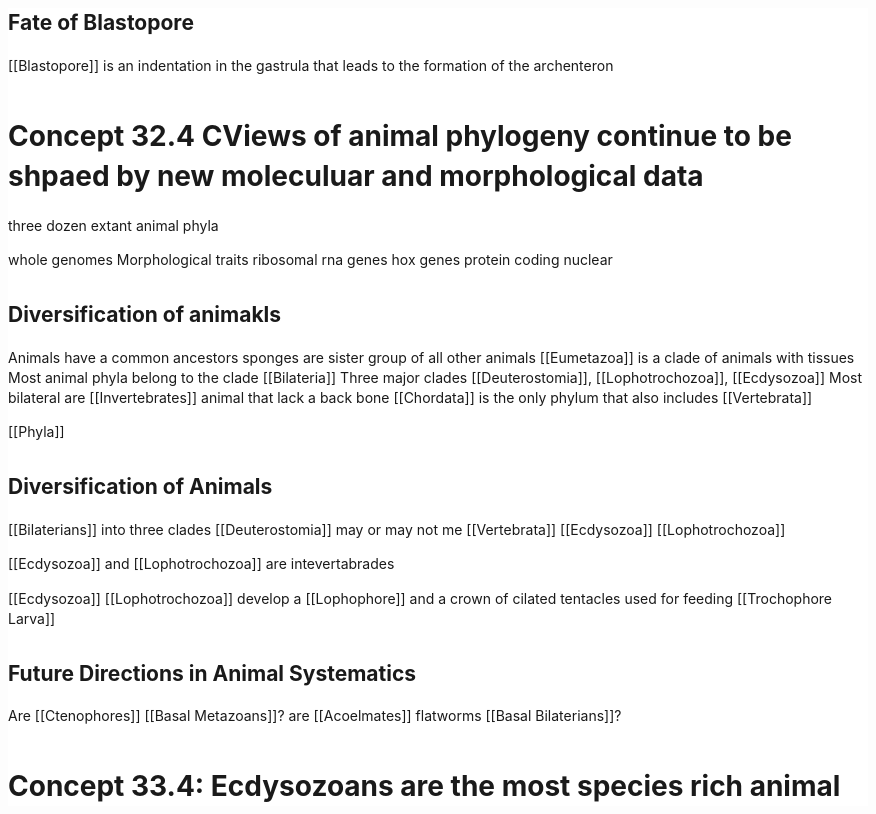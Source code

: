 ## Fate of Blastopore

[[Blastopore]] is an indentation in the gastrula that leads to the formation of the archenteron

# Concept 32.4 CViews of animal phylogeny continue to be shpaed by new moleculuar and morphological data

three dozen extant animal phyla

whole genomes
Morphological traits
ribosomal rna genes 
hox genes
protein coding nuclear

## Diversification of animakls

Animals have a common ancestors
sponges are sister group of all other animals
[[Eumetazoa]] is a clade of animals with tissues
Most animal phyla belong to the clade [[Bilateria]]
Three major clades
[[Deuterostomia]], [[Lophotrochozoa]], [[Ecdysozoa]]
Most bilateral are [[Invertebrates]] animal that lack a back bone
[[Chordata]] is the only phylum that also includes [[Vertebrata]]

[[Phyla]] 

## Diversification of Animals

[[Bilaterians]] into three clades
[[Deuterostomia]]
	may or may not me [[Vertebrata]]
[[Ecdysozoa]]
[[Lophotrochozoa]]

[[Ecdysozoa]] and [[Lophotrochozoa]] are intevertabrades

[[Ecdysozoa]] 
[[Lophotrochozoa]] develop a [[Lophophore]] and a crown of cilated tentacles used for feeding
[[Trochophore Larva]]

## Future Directions in Animal Systematics

Are [[Ctenophores]] [[Basal Metazoans]]?
are [[Acoelmates]] flatworms [[Basal Bilaterians]]?

# Concept 33.4: Ecdysozoans are the most species rich animal
